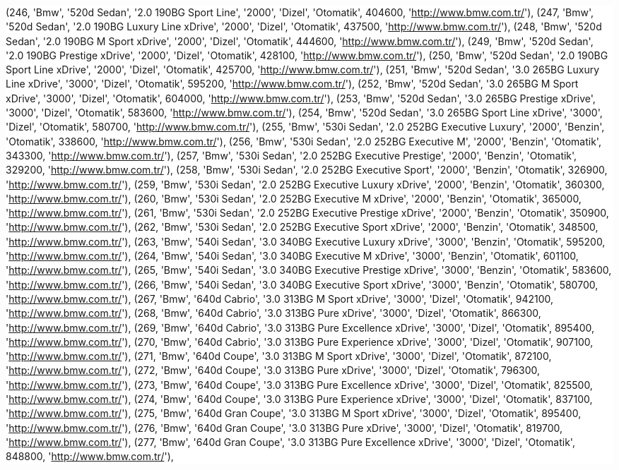 (246,	'Bmw',	'520d Sedan',	'2.0 190BG Sport Line',	'2000',	'Dizel',	'Otomatik',	404600,	'http://www.bmw.com.tr/'),
(247,	'Bmw',	'520d Sedan',	'2.0 190BG Luxury Line xDrive',	'2000',	'Dizel',	'Otomatik',	437500,	'http://www.bmw.com.tr/'),
(248,	'Bmw',	'520d Sedan',	'2.0 190BG M Sport xDrive',	'2000',	'Dizel',	'Otomatik',	444600,	'http://www.bmw.com.tr/'),
(249,	'Bmw',	'520d Sedan',	'2.0 190BG Prestige xDrive',	'2000',	'Dizel',	'Otomatik',	428100,	'http://www.bmw.com.tr/'),
(250,	'Bmw',	'520d Sedan',	'2.0 190BG Sport Line xDrive',	'2000',	'Dizel',	'Otomatik',	425700,	'http://www.bmw.com.tr/'),
(251,	'Bmw',	'520d Sedan',	'3.0 265BG Luxury Line xDrive',	'3000',	'Dizel',	'Otomatik',	595200,	'http://www.bmw.com.tr/'),
(252,	'Bmw',	'520d Sedan',	'3.0 265BG M Sport xDrive',	'3000',	'Dizel',	'Otomatik',	604000,	'http://www.bmw.com.tr/'),
(253,	'Bmw',	'520d Sedan',	'3.0 265BG Prestige xDrive',	'3000',	'Dizel',	'Otomatik',	583600,	'http://www.bmw.com.tr/'),
(254,	'Bmw',	'520d Sedan',	'3.0 265BG Sport Line xDrive',	'3000',	'Dizel',	'Otomatik',	580700,	'http://www.bmw.com.tr/'),
(255,	'Bmw',	'530i Sedan',	'2.0 252BG Executive Luxury',	'2000',	'Benzin',	'Otomatik',	338600,	'http://www.bmw.com.tr/'),
(256,	'Bmw',	'530i Sedan',	'2.0 252BG Executive M',	'2000',	'Benzin',	'Otomatik',	343300,	'http://www.bmw.com.tr/'),
(257,	'Bmw',	'530i Sedan',	'2.0 252BG Executive Prestige',	'2000',	'Benzin',	'Otomatik',	329200,	'http://www.bmw.com.tr/'),
(258,	'Bmw',	'530i Sedan',	'2.0 252BG Executive Sport',	'2000',	'Benzin',	'Otomatik',	326900,	'http://www.bmw.com.tr/'),
(259,	'Bmw',	'530i Sedan',	'2.0 252BG Executive Luxury xDrive',	'2000',	'Benzin',	'Otomatik',	360300,	'http://www.bmw.com.tr/'),
(260,	'Bmw',	'530i Sedan',	'2.0 252BG Executive M xDrive',	'2000',	'Benzin',	'Otomatik',	365000,	'http://www.bmw.com.tr/'),
(261,	'Bmw',	'530i Sedan',	'2.0 252BG Executive Prestige xDrive',	'2000',	'Benzin',	'Otomatik',	350900,	'http://www.bmw.com.tr/'),
(262,	'Bmw',	'530i Sedan',	'2.0 252BG Executive Sport xDrive',	'2000',	'Benzin',	'Otomatik',	348500,	'http://www.bmw.com.tr/'),
(263,	'Bmw',	'540i Sedan',	'3.0 340BG Executive Luxury xDrive',	'3000',	'Benzin',	'Otomatik',	595200,	'http://www.bmw.com.tr/'),
(264,	'Bmw',	'540i Sedan',	'3.0 340BG Executive M xDrive',	'3000',	'Benzin',	'Otomatik',	601100,	'http://www.bmw.com.tr/'),
(265,	'Bmw',	'540i Sedan',	'3.0 340BG Executive Prestige xDrive',	'3000',	'Benzin',	'Otomatik',	583600,	'http://www.bmw.com.tr/'),
(266,	'Bmw',	'540i Sedan',	'3.0 340BG Executive Sport xDrive',	'3000',	'Benzin',	'Otomatik',	580700,	'http://www.bmw.com.tr/'),
(267,	'Bmw',	'640d Cabrio',	'3.0 313BG M Sport xDrive',	'3000',	'Dizel',	'Otomatik',	942100,	'http://www.bmw.com.tr/'),
(268,	'Bmw',	'640d Cabrio',	'3.0 313BG Pure xDrive',	'3000',	'Dizel',	'Otomatik',	866300,	'http://www.bmw.com.tr/'),
(269,	'Bmw',	'640d Cabrio',	'3.0 313BG Pure Excellence xDrive',	'3000',	'Dizel',	'Otomatik',	895400,	'http://www.bmw.com.tr/'),
(270,	'Bmw',	'640d Cabrio',	'3.0 313BG Pure Experience xDrive',	'3000',	'Dizel',	'Otomatik',	907100,	'http://www.bmw.com.tr/'),
(271,	'Bmw',	'640d Coupe',	'3.0 313BG M Sport xDrive',	'3000',	'Dizel',	'Otomatik',	872100,	'http://www.bmw.com.tr/'),
(272,	'Bmw',	'640d Coupe',	'3.0 313BG Pure xDrive',	'3000',	'Dizel',	'Otomatik',	796300,	'http://www.bmw.com.tr/'),
(273,	'Bmw',	'640d Coupe',	'3.0 313BG Pure Excellence xDrive',	'3000',	'Dizel',	'Otomatik',	825500,	'http://www.bmw.com.tr/'),
(274,	'Bmw',	'640d Coupe',	'3.0 313BG Pure Experience xDrive',	'3000',	'Dizel',	'Otomatik',	837100,	'http://www.bmw.com.tr/'),
(275,	'Bmw',	'640d Gran Coupe',	'3.0 313BG M Sport xDrive',	'3000',	'Dizel',	'Otomatik',	895400,	'http://www.bmw.com.tr/'),
(276,	'Bmw',	'640d Gran Coupe',	'3.0 313BG Pure xDrive',	'3000',	'Dizel',	'Otomatik',	819700,	'http://www.bmw.com.tr/'),
(277,	'Bmw',	'640d Gran Coupe',	'3.0 313BG Pure Excellence xDrive',	'3000',	'Dizel',	'Otomatik',	848800,	'http://www.bmw.com.tr/'),